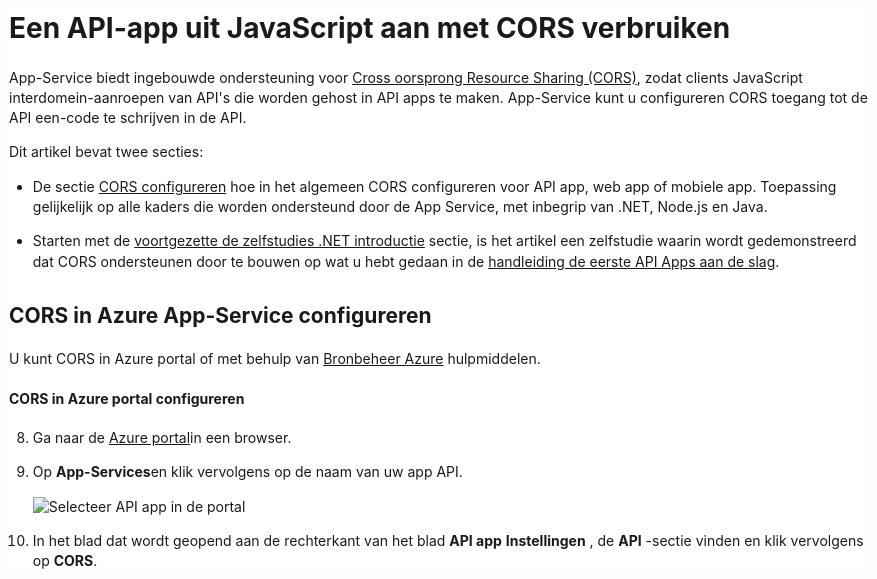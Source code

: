 <properties
    pageTitle="Ondersteuning van CORS in App Service | Microsoft Azure"
    description="Leren werken met ondersteuning van CORS in Azure Azure App-Service."
    services="app-service\api"
    documentationCenter=".net"
    authors="tdykstra"
    manager="wpickett"
    editor=""/>

<tags
    ms.service="app-service-api"
    ms.workload="na"
    ms.tgt_pltfrm="dotnet"
    ms.devlang="na"
    ms.topic="get-started-article"
    ms.date="08/27/2016"
    ms.author="rachelap"/>

# <a name="consume-an-api-app-from-javascript-using-cors"></a>Een API-app uit JavaScript aan met CORS verbruiken

App-Service biedt ingebouwde ondersteuning voor [Cross oorsprong Resource Sharing (CORS)](https://en.wikipedia.org/wiki/Cross-origin_resource_sharing), zodat clients JavaScript interdomein-aanroepen van API's die worden gehost in API apps te maken. App-Service kunt u configureren CORS toegang tot de API een-code te schrijven in de API.

Dit artikel bevat twee secties:

* De sectie [CORS configureren](#corsconfig) hoe in het algemeen CORS configureren voor API app, web app of mobiele app. Toepassing gelijkelijk op alle kaders die worden ondersteund door de App Service, met inbegrip van .NET, Node.js en Java. 

* Starten met de [voortgezette de zelfstudies .NET introductie](#tutorialstart) sectie, is het artikel een zelfstudie waarin wordt gedemonstreerd dat CORS ondersteunen door te bouwen op wat u hebt gedaan in de [handleiding de eerste API Apps aan de slag](app-service-api-dotnet-get-started.md). 

## <a id="corsconfig"></a>CORS in Azure App-Service configureren

U kunt CORS in Azure portal of met behulp van [Bronbeheer Azure](../azure-resource-manager/resource-group-overview.md) hulpmiddelen.

#### <a name="configure-cors-in-the-azure-portal"></a>CORS in Azure portal configureren

8. Ga naar de [Azure portal](https://portal.azure.com/)in een browser.

2. Op **App-Services**en klik vervolgens op de naam van uw app API.

    ![Selecteer API app in de portal](./media/app-service-api-cors-consume-javascript/browseapiapps.png)

10. In het blad dat wordt geopend aan de rechterkant van het blad **API app** **Instellingen** , de **API** -sectie vinden en klik vervolgens op **CORS**.
